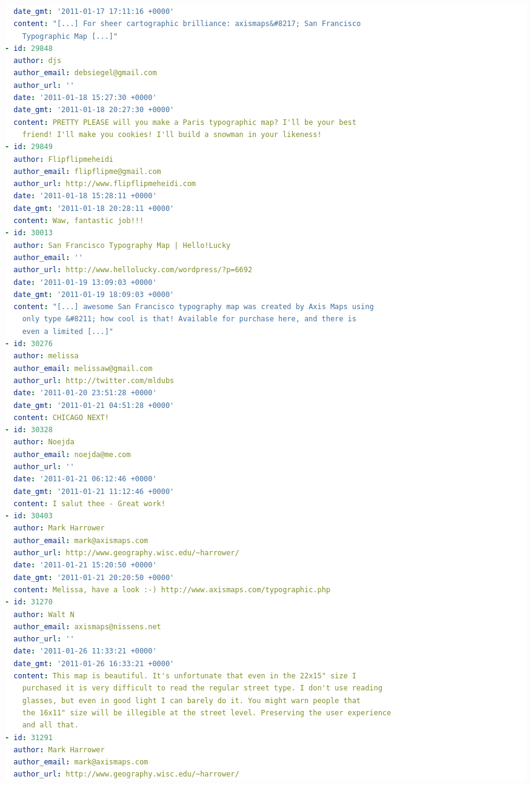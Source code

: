 ```yaml
  date_gmt: '2011-01-17 17:11:16 +0000'
  content: "[...] For sheer cartographic brilliance: axismaps&#8217; San Francisco
    Typographic Map [...]"
- id: 29848
  author: djs
  author_email: debsiegel@gmail.com
  author_url: ''
  date: '2011-01-18 15:27:30 +0000'
  date_gmt: '2011-01-18 20:27:30 +0000'
  content: PRETTY PLEASE will you make a Paris typographic map? I'll be your best
    friend! I'll make you cookies! I'll build a snowman in your likeness!
- id: 29849
  author: Flipflipmeheidi
  author_email: flipflipme@gmail.com
  author_url: http://www.flipflipmeheidi.com
  date: '2011-01-18 15:28:11 +0000'
  date_gmt: '2011-01-18 20:28:11 +0000'
  content: Waw, fantastic job!!!
- id: 30013
  author: San Francisco Typography Map | Hello!Lucky
  author_email: ''
  author_url: http://www.hellolucky.com/wordpress/?p=6692
  date: '2011-01-19 13:09:03 +0000'
  date_gmt: '2011-01-19 18:09:03 +0000'
  content: "[...] awesome San Francisco typography map was created by Axis Maps using
    only type &#8211; how cool is that! Available for purchase here, and there is
    even a limited [...]"
- id: 30276
  author: melissa
  author_email: melissaw@gmail.com
  author_url: http://twitter.com/mldubs
  date: '2011-01-20 23:51:28 +0000'
  date_gmt: '2011-01-21 04:51:28 +0000'
  content: CHICAGO NEXT!
- id: 30328
  author: Noejda
  author_email: noejda@me.com
  author_url: ''
  date: '2011-01-21 06:12:46 +0000'
  date_gmt: '2011-01-21 11:12:46 +0000'
  content: I salut thee - Great work!
- id: 30403
  author: Mark Harrower
  author_email: mark@axismaps.com
  author_url: http://www.geography.wisc.edu/~harrower/
  date: '2011-01-21 15:20:50 +0000'
  date_gmt: '2011-01-21 20:20:50 +0000'
  content: Melissa, have a look :-) http://www.axismaps.com/typographic.php
- id: 31270
  author: Walt N
  author_email: axismaps@nissens.net
  author_url: ''
  date: '2011-01-26 11:33:21 +0000'
  date_gmt: '2011-01-26 16:33:21 +0000'
  content: This map is beautiful. It's unfortunate that even in the 22x15" size I
    purchased it is very difficult to read the regular street type. I don't use reading
    glasses, but even in good light I can barely do it. You might warn people that
    the 16x11" size will be illegible at the street level. Preserving the user experience
    and all that.
- id: 31291
  author: Mark Harrower
  author_email: mark@axismaps.com
  author_url: http://www.geography.wisc.edu/~harrower/
```
